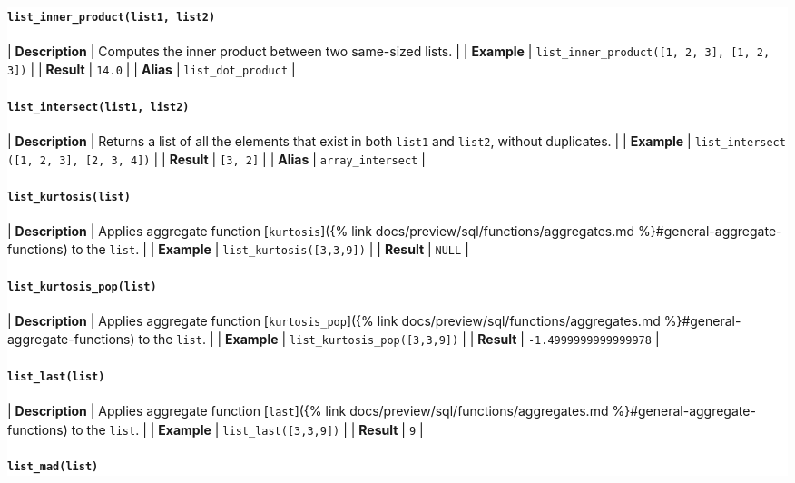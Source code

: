 #### `list_inner_product(list1, list2)`

<div class="nostroke_table"></div>

| **Description** | Computes the inner product between two same-sized lists. |
| **Example** | `list_inner_product([1, 2, 3], [1, 2, 3])` |
| **Result** | `14.0` |
| **Alias** | `list_dot_product` |

#### `list_intersect(list1, list2)`

<div class="nostroke_table"></div>

| **Description** | Returns a list of all the elements that exist in both `list1` and `list2`, without duplicates. |
| **Example** | `list_intersect([1, 2, 3], [2, 3, 4])` |
| **Result** | `[3, 2]` |
| **Alias** | `array_intersect` |

#### `list_kurtosis(list)`

<div class="nostroke_table"></div>

| **Description** | Applies aggregate function [`kurtosis`]({% link docs/preview/sql/functions/aggregates.md %}#general-aggregate-functions) to the `list`. |
| **Example** | `list_kurtosis([3,3,9])` |
| **Result** | `NULL` |

#### `list_kurtosis_pop(list)`

<div class="nostroke_table"></div>

| **Description** | Applies aggregate function [`kurtosis_pop`]({% link docs/preview/sql/functions/aggregates.md %}#general-aggregate-functions) to the `list`. |
| **Example** | `list_kurtosis_pop([3,3,9])` |
| **Result** | `-1.4999999999999978` |

#### `list_last(list)`

<div class="nostroke_table"></div>

| **Description** | Applies aggregate function [`last`]({% link docs/preview/sql/functions/aggregates.md %}#general-aggregate-functions) to the `list`. |
| **Example** | `list_last([3,3,9])` |
| **Result** | `9` |

#### `list_mad(list)`

